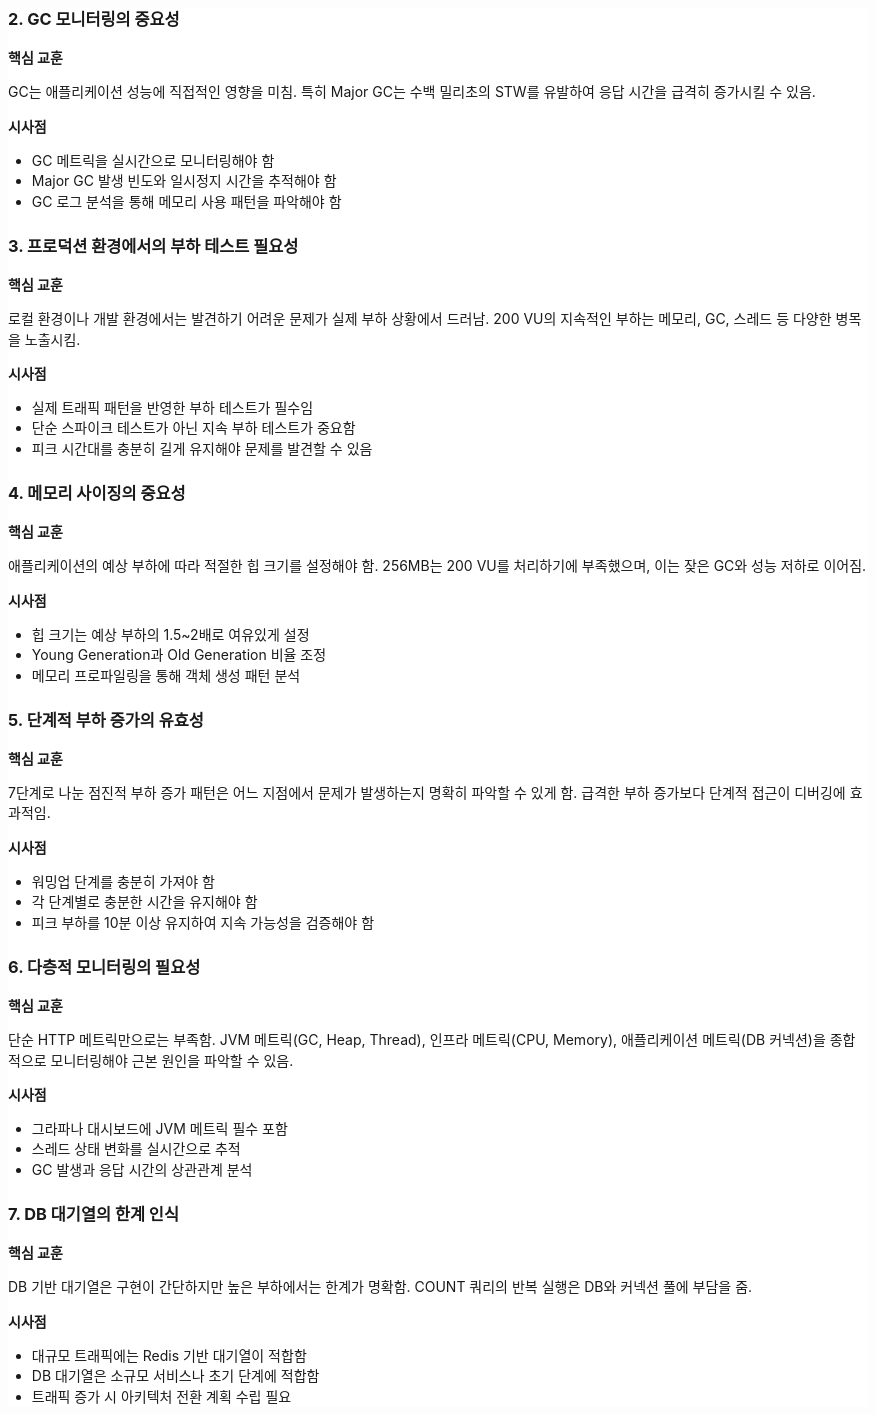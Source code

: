 ### 2. GC 모니터링의 중요성

**핵심 교훈**

GC는 애플리케이션 성능에 직접적인 영향을 미침. 특히 Major GC는 수백 밀리초의 STW를 유발하여 응답 시간을 급격히 증가시킬 수 있음.

**시사점**
- GC 메트릭을 실시간으로 모니터링해야 함
- Major GC 발생 빈도와 일시정지 시간을 추적해야 함
- GC 로그 분석을 통해 메모리 사용 패턴을 파악해야 함

### 3. 프로덕션 환경에서의 부하 테스트 필요성

**핵심 교훈**

로컬 환경이나 개발 환경에서는 발견하기 어려운 문제가 실제 부하 상황에서 드러남. 200 VU의 지속적인 부하는 메모리, GC, 스레드 등 다양한 병목을 노출시킴.

**시사점**
- 실제 트래픽 패턴을 반영한 부하 테스트가 필수임
- 단순 스파이크 테스트가 아닌 지속 부하 테스트가 중요함
- 피크 시간대를 충분히 길게 유지해야 문제를 발견할 수 있음

### 4. 메모리 사이징의 중요성

**핵심 교훈**

애플리케이션의 예상 부하에 따라 적절한 힙 크기를 설정해야 함. 256MB는 200 VU를 처리하기에 부족했으며, 이는 잦은 GC와 성능 저하로 이어짐.

**시사점**
- 힙 크기는 예상 부하의 1.5~2배로 여유있게 설정
- Young Generation과 Old Generation 비율 조정
- 메모리 프로파일링을 통해 객체 생성 패턴 분석

### 5. 단계적 부하 증가의 유효성

**핵심 교훈**

7단계로 나눈 점진적 부하 증가 패턴은 어느 지점에서 문제가 발생하는지 명확히 파악할 수 있게 함. 급격한 부하 증가보다 단계적 접근이 디버깅에 효과적임.

**시사점**
- 워밍업 단계를 충분히 가져야 함
- 각 단계별로 충분한 시간을 유지해야 함
- 피크 부하를 10분 이상 유지하여 지속 가능성을 검증해야 함

### 6. 다층적 모니터링의 필요성

**핵심 교훈**

단순 HTTP 메트릭만으로는 부족함. JVM 메트릭(GC, Heap, Thread), 인프라 메트릭(CPU, Memory), 애플리케이션 메트릭(DB 커넥션)을 종합적으로 모니터링해야 근본 원인을 파악할 수 있음.

**시사점**
- 그라파나 대시보드에 JVM 메트릭 필수 포함
- 스레드 상태 변화를 실시간으로 추적
- GC 발생과 응답 시간의 상관관계 분석

### 7. DB 대기열의 한계 인식

**핵심 교훈**

DB 기반 대기열은 구현이 간단하지만 높은 부하에서는 한계가 명확함. COUNT 쿼리의 반복 실행은 DB와 커넥션 풀에 부담을 줌.

**시사점**
- 대규모 트래픽에는 Redis 기반 대기열이 적합함
- DB 대기열은 소규모 서비스나 초기 단계에 적합함
- 트래픽 증가 시 아키텍처 전환 계획 수립 필요
